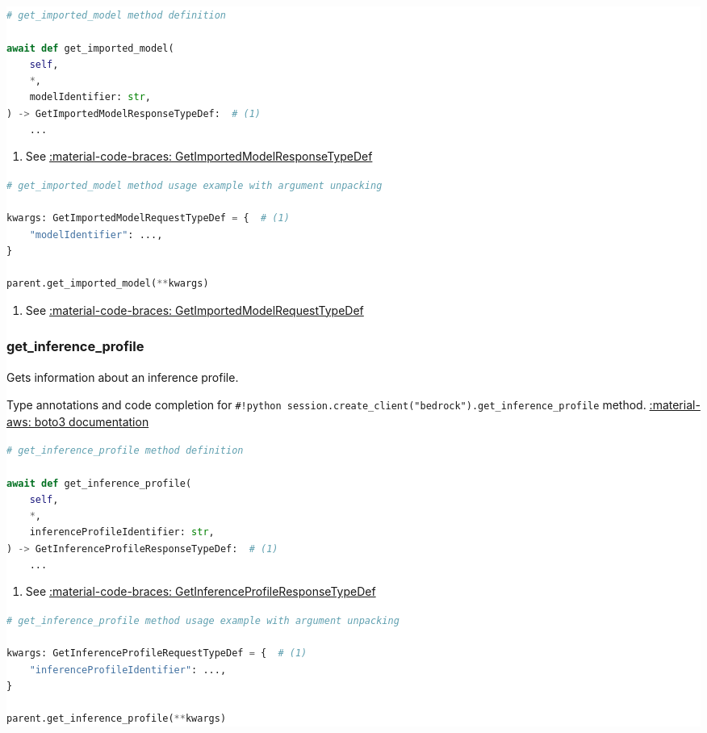 ```python
# get_imported_model method definition

await def get_imported_model(
    self,
    *,
    modelIdentifier: str,
) -> GetImportedModelResponseTypeDef:  # (1)
    ...
```

1. See [:material-code-braces: GetImportedModelResponseTypeDef](./type_defs.md#getimportedmodelresponsetypedef)


```python
# get_imported_model method usage example with argument unpacking

kwargs: GetImportedModelRequestTypeDef = {  # (1)
    "modelIdentifier": ...,
}

parent.get_imported_model(**kwargs)
```

1. See [:material-code-braces: GetImportedModelRequestTypeDef](./type_defs.md#getimportedmodelrequesttypedef)

### get\_inference\_profile

Gets information about an inference profile.

Type annotations and code completion for `#!python session.create_client("bedrock").get_inference_profile` method.
[:material-aws: boto3 documentation](https://boto3.amazonaws.com/v1/documentation/api/latest/reference/services/bedrock/client/get_inference_profile.html)

```python
# get_inference_profile method definition

await def get_inference_profile(
    self,
    *,
    inferenceProfileIdentifier: str,
) -> GetInferenceProfileResponseTypeDef:  # (1)
    ...
```

1. See [:material-code-braces: GetInferenceProfileResponseTypeDef](./type_defs.md#getinferenceprofileresponsetypedef)


```python
# get_inference_profile method usage example with argument unpacking

kwargs: GetInferenceProfileRequestTypeDef = {  # (1)
    "inferenceProfileIdentifier": ...,
}

parent.get_inference_profile(**kwargs)
```
